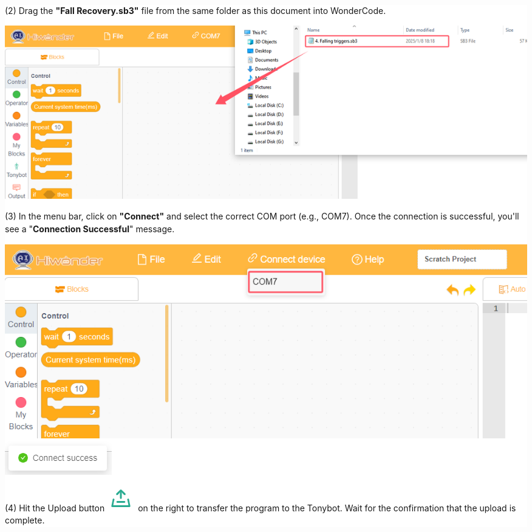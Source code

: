 (2) Drag the **"Fall Recovery.sb3"** file from the same folder as this document into WonderCode.

<img class="common_img" src="../_static/media/chapter_4/section_3/05/media/image5.png"  />

(3) In the menu bar, click on **"Connect"** and select the correct COM port (e.g., COM7). Once the connection is successful, you'll see a "**Connection Successful**" message.

<img class="common_img" src="../_static/media/chapter_4/section_3/05/media/image6.png"  />

<img class="common_img" src="../_static/media/chapter_4/section_3/05/media/image7.png"  />

(4) Hit the Upload button <img  src="../_static/media/chapter_4/section_3/05/media/image8.png"  /> on the right to transfer the program to the Tonybot. Wait for the confirmation that the upload is complete.
